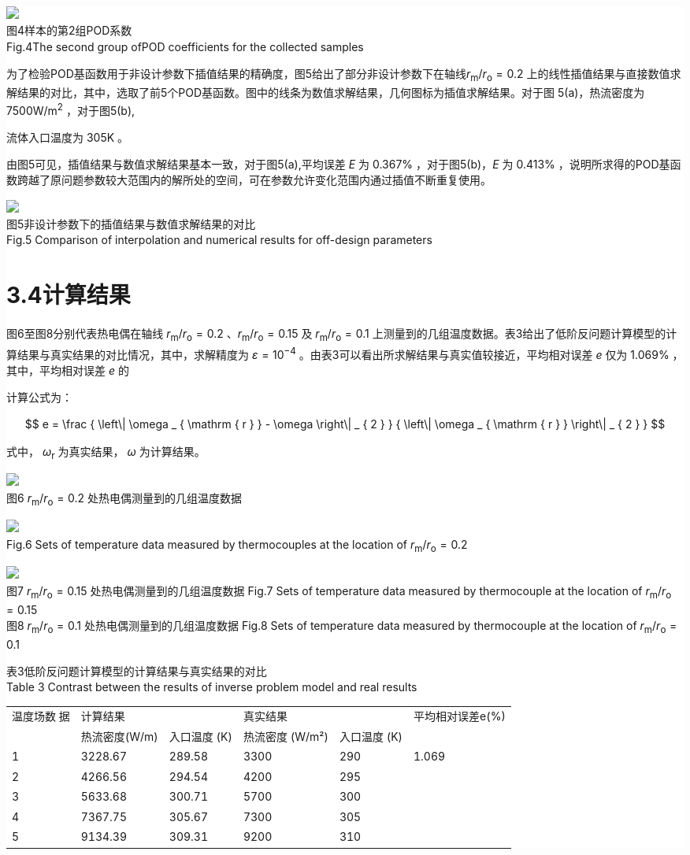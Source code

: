 ![](images/f985e3556e78498ded2c71d222851f71c933b4477df8d5867886980e6b863bf2.jpg)  
图4样本的第2组POD系数  
Fig.4The second group ofPOD coefficients for the collected samples

为了检验POD基函数用于非设计参数下插值结果的精确度，图5给出了部分非设计参数下在轴线$r _ { \mathrm { m } } / r _ { \mathrm {  o } } = 0 . 2$ 上的线性插值结果与直接数值求解结果的对比，其中，选取了前5个POD基函数。图中的线条为数值求解结果，几何图标为插值求解结果。对于图 5(a)，热流密度为 $7 5 0 0 \mathrm { W / m } ^ { 2 }$ ，对于图5(b),

流体入口温度为 $3 0 5 \mathrm { K }$ 。

由图5可见，插值结果与数值求解结果基本一致，对于图5(a),平均误差 $E$ 为 $0 . 3 6 7 \%$ ，对于图5(b)，$E$ 为 $0 . 4 1 3 \%$ ，说明所求得的POD基函数跨越了原问题参数较大范围内的解所处的空间，可在参数允许变化范围内通过插值不断重复使用。

![](images/b0a523c95457bea471f7ffa1a33689bf9cd4b4fbe561c5c08f439e5233aef1b9.jpg)  
图5非设计参数下的插值结果与数值求解结果的对比  
Fig.5 Comparison of interpolation and numerical results for off-design parameters

# 3.4计算结果

图6至图8分别代表热电偶在轴线 $r _ { \mathrm { m } } / r _ { \mathrm {  o } } = 0 . 2$ 、$r _ { \mathrm { m } } / r _ { \mathrm {  o } } = 0 . 1 5$ 及 $r _ { \mathrm { m } } / r _ { \mathrm {  o } } = 0 . 1$ 上测量到的几组温度数据。表3给出了低阶反问题计算模型的计算结果与真实结果的对比情况，其中，求解精度为 $\varepsilon = 1 0 ^ { - 4 }$ 。由表3可以看出所求解结果与真实值较接近，平均相对误差 $e$ 仅为 $1 . 0 6 9 \%$ ，其中，平均相对误差 $e$ 的

计算公式为：

$$
e = \frac { \left\| \omega _ { \mathrm { r } } - \omega \right\| _ { 2 } } { \left\| \omega _ { \mathrm { r } } \right\| _ { 2 } }
$$

式中， $\omega _ { \mathrm { r } }$ 为真实结果， $\omega$ 为计算结果。

![](images/25feb03a70162406b17ea4b8467d13964040d42c1eb0bcd9e2058ae330a74580.jpg)  
图6 $r _ { \mathrm { m } } / r _ { \mathrm {  o } } = 0 . 2$ 处热电偶测量到的几组温度数据

![](images/eb7a63e18f12ec0d6ab258a4bb97a7cb9c755f13d6c7ad5d4f1635c5979a6fbe.jpg)  
Fig.6 Sets of temperature data measured by thermocouples at the location of $r _ { \mathrm { m } } / r _ { \mathrm {  o } } = 0 . 2$

![](images/7e21026e70018409a961f0a1d03f47ac82c2ca585a1927c964c78a7a0683e1a3.jpg)  
图7 $r _ { \mathrm { m } } / r _ { \mathrm {  o } } = 0 . 1 5$ 处热电偶测量到的几组温度数据 Fig.7 Sets of temperature data measured by thermocouple at the location of $r _ { \mathrm { m } } / r _ { \mathrm {  o } } = 0 . 1 5$   
图8 $r _ { \mathrm { m } } / r _ { \mathrm {  o } } = 0 . 1$ 处热电偶测量到的几组温度数据 Fig.8 Sets of temperature data measured by thermocouple at the location of $r _ { \mathrm { m } } / r _ { \mathrm {  o } } = 0 . 1$

表3低阶反问题计算模型的计算结果与真实结果的对比  
Table 3 Contrast between the results of inverse problem model and real results   

<html><body><table><tr><td rowspan="2">温度场数 据</td><td colspan="2">计算结果</td><td colspan="2">真实结果</td><td rowspan="2">平均相对误差e(%)</td></tr><tr><td>热流密度(W/m)</td><td>入口温度 (K)</td><td>热流密度 (W/m²)</td><td>入口温度 (K)</td></tr><tr><td>1</td><td>3228.67</td><td>289.58</td><td>3300</td><td>290</td><td rowspan="4">1.069</td></tr><tr><td>2</td><td>4266.56</td><td>294.54</td><td>4200</td><td>295</td></tr><tr><td>3</td><td>5633.68</td><td>300.71</td><td>5700</td><td>300</td></tr><tr><td>4</td><td>7367.75</td><td>305.67</td><td>7300</td><td>305</td></tr><tr><td>5</td><td>9134.39</td><td>309.31</td><td>9200</td><td>310</td><td></td></tr></table></body></html>
